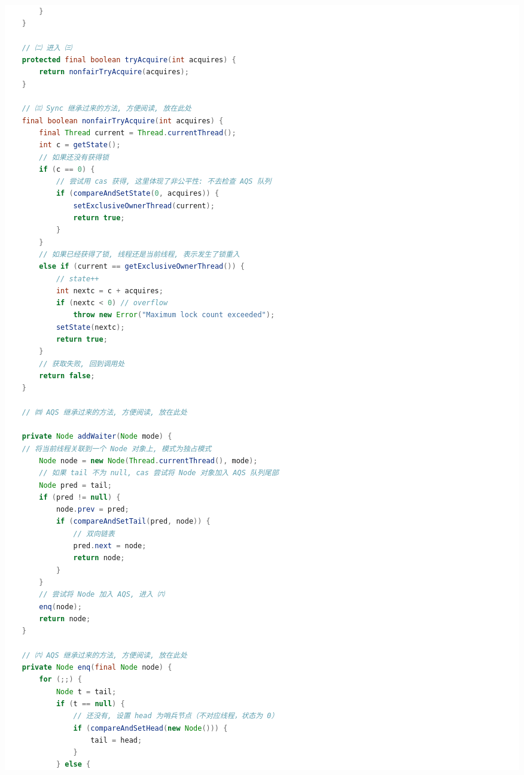 ```java
        }
    }
    
    // ㈡ 进入 ㈢
    protected final boolean tryAcquire(int acquires) {
        return nonfairTryAcquire(acquires);
    }
    
    // ㈢ Sync 继承过来的方法, 方便阅读, 放在此处
    final boolean nonfairTryAcquire(int acquires) {
        final Thread current = Thread.currentThread();
        int c = getState();
        // 如果还没有获得锁
        if (c == 0) {
            // 尝试用 cas 获得, 这里体现了非公平性: 不去检查 AQS 队列
            if (compareAndSetState(0, acquires)) {
                setExclusiveOwnerThread(current);
                return true;
            }
        }
        // 如果已经获得了锁, 线程还是当前线程, 表示发生了锁重入
        else if (current == getExclusiveOwnerThread()) {
            // state++
            int nextc = c + acquires;
            if (nextc < 0) // overflow
                throw new Error("Maximum lock count exceeded");
            setState(nextc);
            return true;
        }
        // 获取失败, 回到调用处
        return false;
    }
    
    // ㈣ AQS 继承过来的方法, 方便阅读, 放在此处

    private Node addWaiter(Node mode) {
    // 将当前线程关联到一个 Node 对象上, 模式为独占模式
        Node node = new Node(Thread.currentThread(), mode);
        // 如果 tail 不为 null, cas 尝试将 Node 对象加入 AQS 队列尾部
        Node pred = tail;
        if (pred != null) {
            node.prev = pred;
            if (compareAndSetTail(pred, node)) {
                // 双向链表
                pred.next = node;
                return node;
            }
        }
        // 尝试将 Node 加入 AQS, 进入 ㈥
        enq(node);
        return node;
    }
    
    // ㈥ AQS 继承过来的方法, 方便阅读, 放在此处
    private Node enq(final Node node) {
        for (;;) {
            Node t = tail;
            if (t == null) {
                // 还没有, 设置 head 为哨兵节点（不对应线程，状态为 0）
                if (compareAndSetHead(new Node())) {
                    tail = head;
                }
            } else {
```